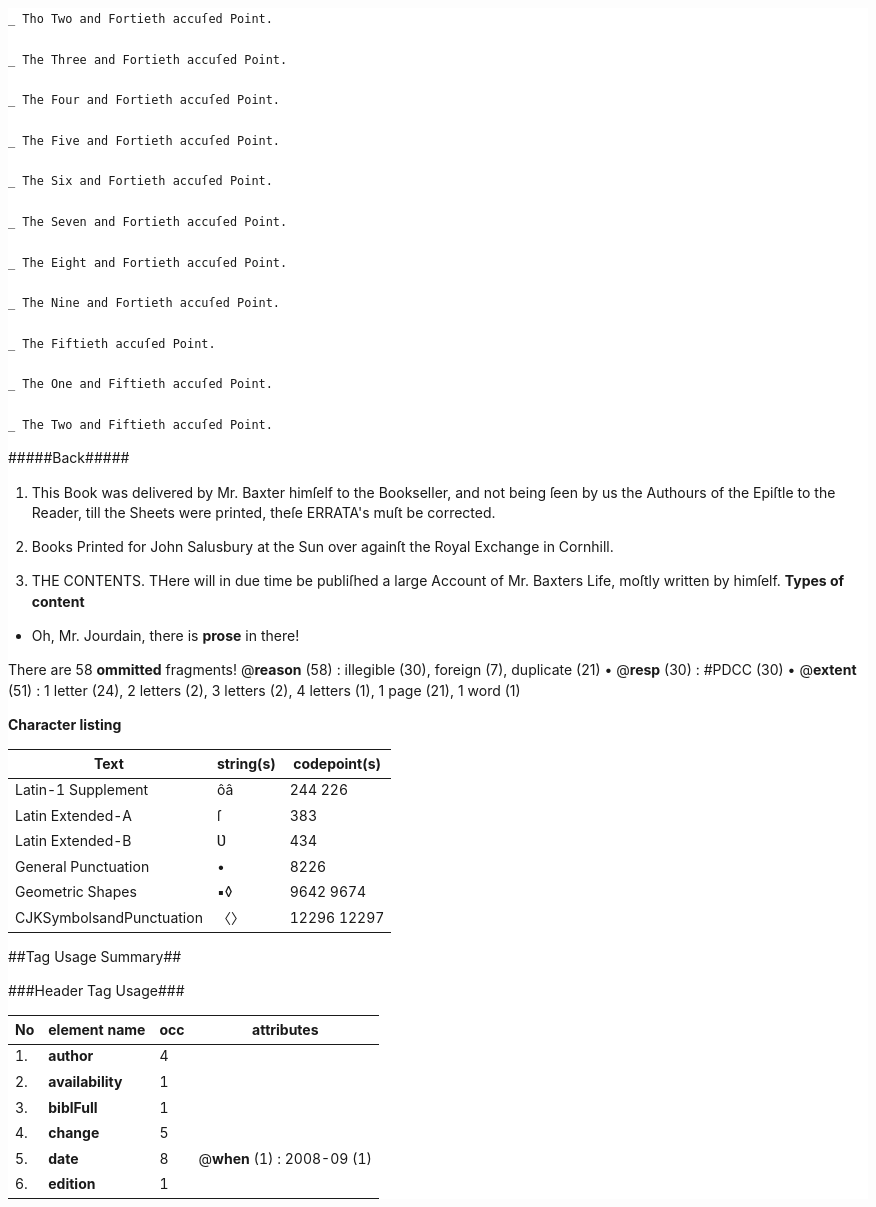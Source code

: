     _ Tho Two and Fortieth accuſed Point.

    _ The Three and Fortieth accuſed Point.

    _ The Four and Fortieth accuſed Point.

    _ The Five and Fortieth accuſed Point.

    _ The Six and Fortieth accuſed Point.

    _ The Seven and Fortieth accuſed Point.

    _ The Eight and Fortieth accuſed Point.

    _ The Nine and Fortieth accuſed Point.

    _ The Fiftieth accuſed Point.

    _ The One and Fiftieth accuſed Point.

    _ The Two and Fiftieth accuſed Point.

#####Back#####

1. This Book was delivered by Mr. Baxter himſelf to the Bookseller, and not being ſeen by us the Authours of the Epiſtle to the Reader, till the Sheets were printed, theſe ERRATA's muſt be corrected.

1. Books Printed for John Salusbury at the Sun over againſt the Royal Exchange in Cornhill.

1. THE CONTENTS.
THere will in due time be publiſhed a large Account of Mr. Baxters Life, moſtly written by himſelf.
**Types of content**

  * Oh, Mr. Jourdain, there is **prose** in there!

There are 58 **ommitted** fragments! 
 @__reason__ (58) : illegible (30), foreign (7), duplicate (21)  •  @__resp__ (30) : #PDCC (30)  •  @__extent__ (51) : 1 letter (24), 2 letters (2), 3 letters (2), 4 letters (1), 1 page (21), 1 word (1)

**Character listing**


|Text|string(s)|codepoint(s)|
|---|---|---|
|Latin-1 Supplement|ôâ|244 226|
|Latin Extended-A|ſ|383|
|Latin Extended-B|Ʋ|434|
|General Punctuation|•|8226|
|Geometric Shapes|▪◊|9642 9674|
|CJKSymbolsandPunctuation|〈〉|12296 12297|

##Tag Usage Summary##

###Header Tag Usage###

|No|element name|occ|attributes|
|---|---|---|---|
|1.|__author__|4||
|2.|__availability__|1||
|3.|__biblFull__|1||
|4.|__change__|5||
|5.|__date__|8| @__when__ (1) : 2008-09 (1)|
|6.|__edition__|1||